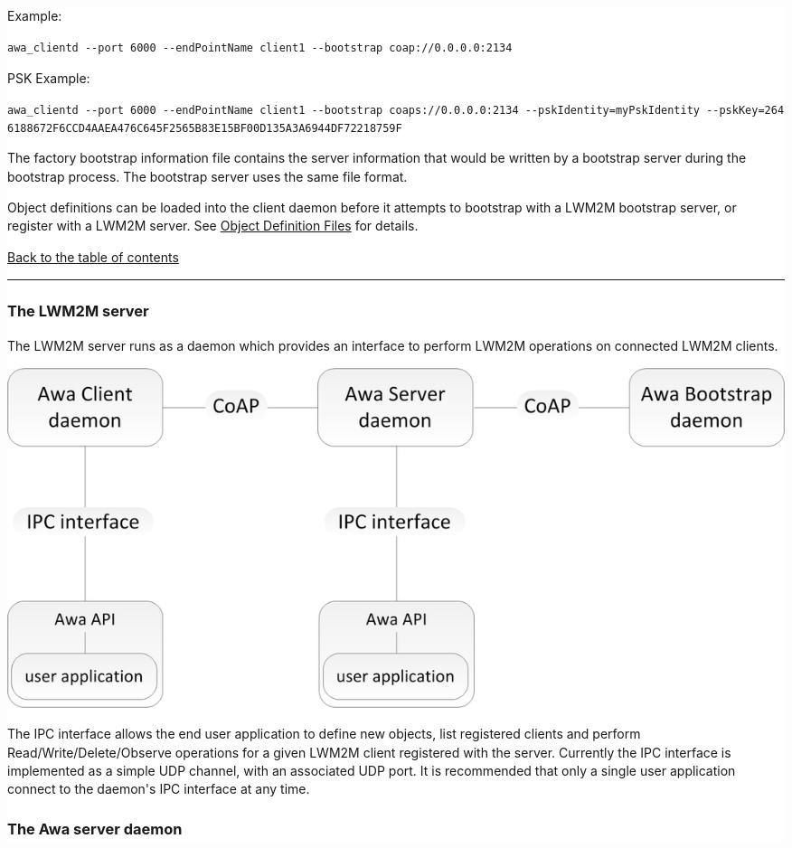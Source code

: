 Example:

    awa_clientd --port 6000 --endPointName client1 --bootstrap coap://0.0.0.0:2134

PSK Example:

    awa_clientd --port 6000 --endPointName client1 --bootstrap coaps://0.0.0.0:2134 --pskIdentity=myPskIdentity --pskKey=2646188672F6CCD4AAEA476C645F2565B83E15BF00D135A3A6944DF72218759F

The factory bootstrap information file contains the server information that would be written by a bootstrap server during the bootstrap process. The bootstrap server uses the same file format.

Object definitions can be loaded into the client daemon before it attempts to bootstrap with a LWM2M bootstrap server, or register with a LWM2M server. See [Object Definition Files](object_definition_files.md) for details.


[Back to the table of contents](userguide.md#contents)

----


### The LWM2M server

The LWM2M server runs as a daemon which provides an interface to perform LWM2M operations on connected LWM2M clients.

![Awa LWM2M server interfaces](images/Awa_LWM2M_server_interfaces.png)

The IPC interface allows the end user application to define new objects, list registered clients and perform Read/Write/Delete/Observe operations for a given LWM2M client registered with the server.
Currently the IPC interface is implemented as a simple UDP channel, with an associated UDP port. It is recommended that only a single user application connect to the daemon's IPC interface at any time.


### The Awa server daemon
